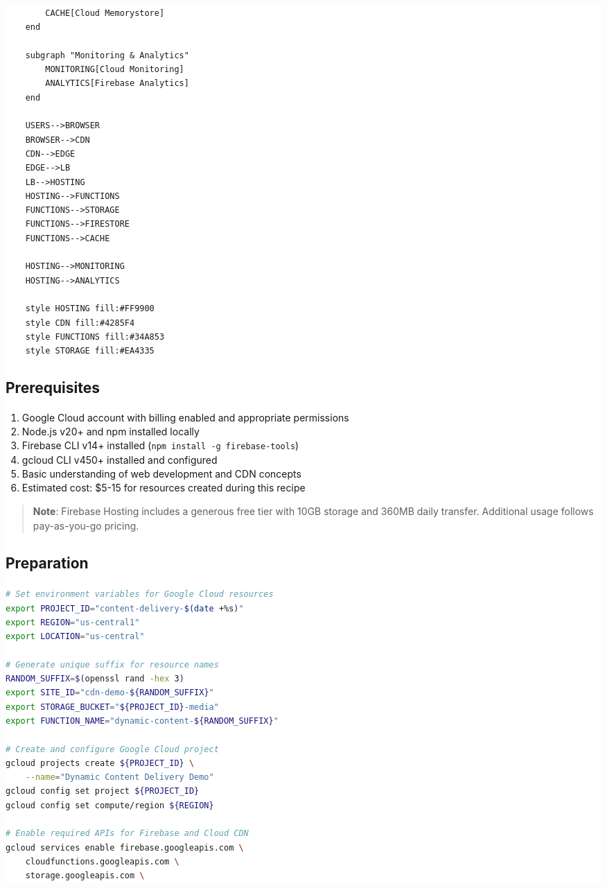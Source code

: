 ```mermaid
        CACHE[Cloud Memorystore]
    end
    
    subgraph "Monitoring & Analytics"
        MONITORING[Cloud Monitoring]
        ANALYTICS[Firebase Analytics]
    end
    
    USERS-->BROWSER
    BROWSER-->CDN
    CDN-->EDGE
    EDGE-->LB
    LB-->HOSTING
    HOSTING-->FUNCTIONS
    FUNCTIONS-->STORAGE
    FUNCTIONS-->FIRESTORE
    FUNCTIONS-->CACHE
    
    HOSTING-->MONITORING
    HOSTING-->ANALYTICS
    
    style HOSTING fill:#FF9900
    style CDN fill:#4285F4
    style FUNCTIONS fill:#34A853
    style STORAGE fill:#EA4335
```

## Prerequisites

1. Google Cloud account with billing enabled and appropriate permissions
2. Node.js v20+ and npm installed locally
3. Firebase CLI v14+ installed (`npm install -g firebase-tools`)
4. gcloud CLI v450+ installed and configured
5. Basic understanding of web development and CDN concepts
6. Estimated cost: $5-15 for resources created during this recipe

> **Note**: Firebase Hosting includes a generous free tier with 10GB storage and 360MB daily transfer. Additional usage follows pay-as-you-go pricing.

## Preparation

```bash
# Set environment variables for Google Cloud resources
export PROJECT_ID="content-delivery-$(date +%s)"
export REGION="us-central1"
export LOCATION="us-central"

# Generate unique suffix for resource names
RANDOM_SUFFIX=$(openssl rand -hex 3)
export SITE_ID="cdn-demo-${RANDOM_SUFFIX}"
export STORAGE_BUCKET="${PROJECT_ID}-media"
export FUNCTION_NAME="dynamic-content-${RANDOM_SUFFIX}"

# Create and configure Google Cloud project
gcloud projects create ${PROJECT_ID} \
    --name="Dynamic Content Delivery Demo"
gcloud config set project ${PROJECT_ID}
gcloud config set compute/region ${REGION}

# Enable required APIs for Firebase and Cloud CDN
gcloud services enable firebase.googleapis.com \
    cloudfunctions.googleapis.com \
    storage.googleapis.com \
```